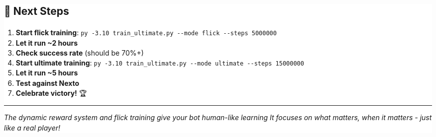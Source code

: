 ## 🚀 Next Steps

1. **Start flick training**: `py -3.10 train_ultimate.py --mode flick --steps 5000000`
2. **Let it run ~2 hours**
3. **Check success rate** (should be 70%+)
4. **Start ultimate training**: `py -3.10 train_ultimate.py --mode ultimate --steps 15000000`
5. **Let it run ~5 hours**
6. **Test against Nexto**
7. **Celebrate victory!** 🏆

---

*The dynamic reward system and flick training give your bot human-like learning*
*It focuses on what matters, when it matters - just like a real player!*
